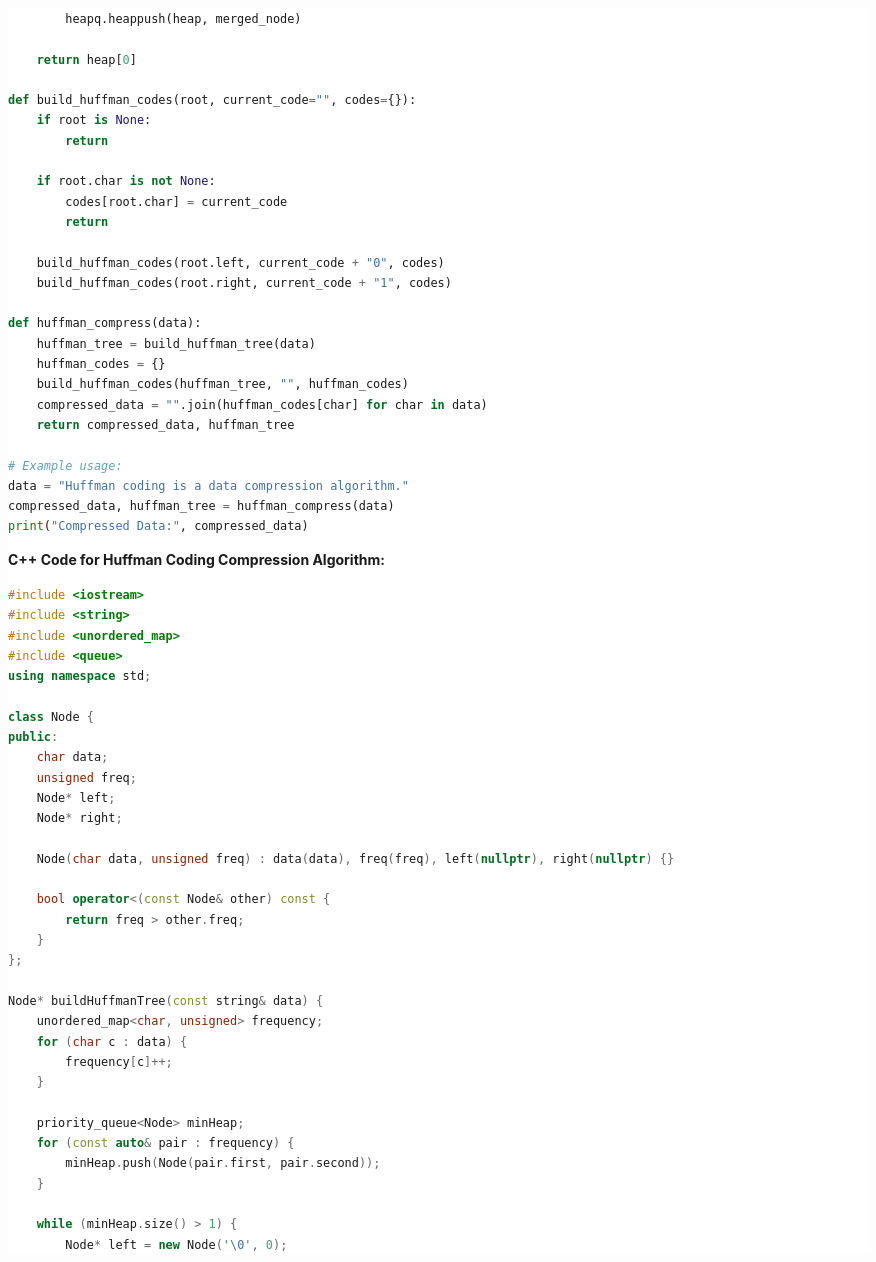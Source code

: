 ```python
        heapq.heappush(heap, merged_node)

    return heap[0]

def build_huffman_codes(root, current_code="", codes={}):
    if root is None:
        return

    if root.char is not None:
        codes[root.char] = current_code
        return

    build_huffman_codes(root.left, current_code + "0", codes)
    build_huffman_codes(root.right, current_code + "1", codes)

def huffman_compress(data):
    huffman_tree = build_huffman_tree(data)
    huffman_codes = {}
    build_huffman_codes(huffman_tree, "", huffman_codes)
    compressed_data = "".join(huffman_codes[char] for char in data)
    return compressed_data, huffman_tree

# Example usage:
data = "Huffman coding is a data compression algorithm."
compressed_data, huffman_tree = huffman_compress(data)
print("Compressed Data:", compressed_data)
```

**C++ Code for Huffman Coding Compression Algorithm:**

```cpp
#include <iostream>
#include <string>
#include <unordered_map>
#include <queue>
using namespace std;

class Node {
public:
    char data;
    unsigned freq;
    Node* left;
    Node* right;

    Node(char data, unsigned freq) : data(data), freq(freq), left(nullptr), right(nullptr) {}

    bool operator<(const Node& other) const {
        return freq > other.freq;
    }
};

Node* buildHuffmanTree(const string& data) {
    unordered_map<char, unsigned> frequency;
    for (char c : data) {
        frequency[c]++;
    }

    priority_queue<Node> minHeap;
    for (const auto& pair : frequency) {
        minHeap.push(Node(pair.first, pair.second));
    }

    while (minHeap.size() > 1) {
        Node* left = new Node('\0', 0);
```